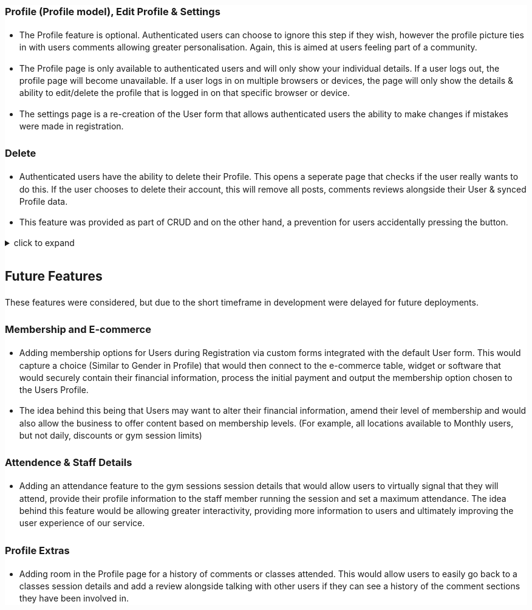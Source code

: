 ### Profile (Profile model), Edit Profile & Settings

- The Profile feature is optional. Authenticated users can choose to ignore this step if they wish, however the profile picture ties in with users comments allowing greater personalisation. Again, this is aimed at users feeling part of a community. 

- The Profile page is only available to authenticated users and will only show your individual details. If a user logs out, the profile page will become unavailable. If a user logs in on multiple browsers or devices, the page will only show the details & ability to edit/delete the profile that is logged in on that specific browser or device.

- The settings page is a re-creation of the User form that allows authenticated users the ability to make changes if mistakes were made in registration. 

### Delete

- Authenticated users have the ability to delete their Profile. This opens a seperate page that checks if the user really wants to do this. If the user chooses to delete their account, this will remove all posts, comments reviews alongside their User & synced Profile data.

- This feature was provided as part of CRUD and on the other hand, a prevention for users accidentally pressing the button.

<details><summary>click to expand</summary></details>

## Future Features

These features were considered, but due to the short timeframe in development were delayed for future deployments.

### Membership and E-commerce

- Adding membership options for Users during Registration via custom forms integrated with the default User form. This would capture a choice (Similar to Gender in Profile) that would then connect to the e-commerce table, widget or software that would securely contain their financial information, process the initial payment and output the membership option chosen to the Users Profile. 

- The idea behind this being that Users may want to alter their financial information, amend their level of membership and would also allow the business to offer content based on membership levels. (For example, all locations available to Monthly users, but not daily, discounts or gym session limits)

### Attendence & Staff Details

- Adding an attendance feature to the gym sessions session details that would allow users to virtually signal that they will attend, provide their profile information to the staff member running the session and set a maximum attendance. The idea behind this feature would be allowing greater interactivity, providing more information to users and ultimately improving the user experience of our service.

### Profile Extras

- Adding room in the Profile page for a history of comments or classes attended. This would allow users to easily go back to a classes session details and add a review alongside talking with other users if they can see a history of the comment sections they have been involved in. 
